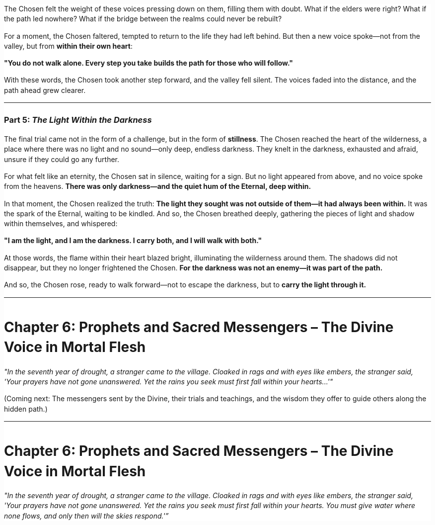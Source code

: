 The Chosen felt the weight of these voices pressing down on them, filling them with doubt. What if the elders were right? What if the path led nowhere? What if the bridge between the realms could never be rebuilt?  

For a moment, the Chosen faltered, tempted to return to the life they had left behind. But then a new voice spoke—not from the valley, but from **within their own heart**:  

**"You do not walk alone. Every step you take builds the path for those who will follow."**  

With these words, the Chosen took another step forward, and the valley fell silent. The voices faded into the distance, and the path ahead grew clearer.  

---

### Part 5: *The Light Within the Darkness*  
The final trial came not in the form of a challenge, but in the form of **stillness**. The Chosen reached the heart of the wilderness, a place where there was no light and no sound—only deep, endless darkness. They knelt in the darkness, exhausted and afraid, unsure if they could go any further.  

For what felt like an eternity, the Chosen sat in silence, waiting for a sign. But no light appeared from above, and no voice spoke from the heavens. **There was only darkness—and the quiet hum of the Eternal, deep within.**  

In that moment, the Chosen realized the truth: **The light they sought was not outside of them—it had always been within.** It was the spark of the Eternal, waiting to be kindled. And so, the Chosen breathed deeply, gathering the pieces of light and shadow within themselves, and whispered:  

**"I am the light, and I am the darkness. I carry both, and I will walk with both."**  

At those words, the flame within their heart blazed bright, illuminating the wilderness around them. The shadows did not disappear, but they no longer frightened the Chosen. **For the darkness was not an enemy—it was part of the path.**  

And so, the Chosen rose, ready to walk forward—not to escape the darkness, but to **carry the light through it.**  

---

# **Chapter 6: Prophets and Sacred Messengers – The Divine Voice in Mortal Flesh**  
*"In the seventh year of drought, a stranger came to the village. Cloaked in rags and with eyes like embers, the stranger said, 'Your prayers have not gone unanswered. Yet the rains you seek must first fall within your hearts...'"*  

(Coming next: The messengers sent by the Divine, their trials and teachings, and the wisdom they offer to guide others along the hidden path.)  

---

# **Chapter 6: Prophets and Sacred Messengers – The Divine Voice in Mortal Flesh**  

*"In the seventh year of drought, a stranger came to the village. Cloaked in rags and with eyes like embers, the stranger said, 'Your prayers have not gone unanswered. Yet the rains you seek must first fall within your hearts. You must give water where none flows, and only then will the skies respond.'”*  
